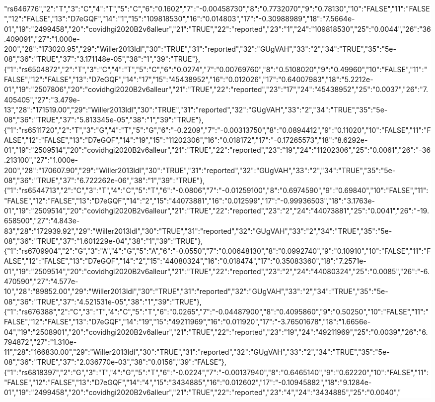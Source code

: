 "rs646776","2":"T","3":"C","4":"T","5":"C","6":"0.1602","7":"-0.00458730","8":"0.7732070","9":"0.78130","10":"FALSE","11":"FALSE","12":"FALSE","13":"D7eGQF","14":"1","15":"109818530","16":"0.014803","17":"-0.30988989","18":"7.5664e-01","19":"2499458","20":"covidhgi2020B2v6alleur","21":"TRUE","22":"reported","23":"1","24":"109818530","25":"0.0044","26":"36.409091","27":"1.000e-200","28":"173020.95","29":"Willer2013ldl","30":"TRUE","31":"reported","32":"GUgVAH","33":"2","34":"TRUE","35":"5e-08","36":"TRUE","37":"3.171148e-05","38":"1","39":"TRUE"},{"1":"rs6504872","2":"T","3":"C","4":"T","5":"C","6":"0.0274","7":"0.00769760","8":"0.5108020","9":"0.49960","10":"FALSE","11":"FALSE","12":"FALSE","13":"D7eGQF","14":"17","15":"45438952","16":"0.012026","17":"0.64007983","18":"5.2212e-01","19":"2507806","20":"covidhgi2020B2v6alleur","21":"TRUE","22":"reported","23":"17","24":"45438952","25":"0.0037","26":"7.405405","27":"3.479e-13","28":"171519.00","29":"Willer2013ldl","30":"TRUE","31":"reported","32":"GUgVAH","33":"2","34":"TRUE","35":"5e-08","36":"TRUE","37":"5.813345e-05","38":"1","39":"TRUE"},{"1":"rs6511720","2":"T","3":"G","4":"T","5":"G","6":"-0.2209","7":"-0.00313750","8":"0.0894412","9":"0.11020","10":"FALSE","11":"FALSE","12":"FALSE","13":"D7eGQF","14":"19","15":"11202306","16":"0.018172","17":"-0.17265573","18":"8.6292e-01","19":"2509514","20":"covidhgi2020B2v6alleur","21":"TRUE","22":"reported","23":"19","24":"11202306","25":"0.0061","26":"-36.213100","27":"1.000e-200","28":"170607.90","29":"Willer2013ldl","30":"TRUE","31":"reported","32":"GUgVAH","33":"2","34":"TRUE","35":"5e-08","36":"TRUE","37":"6.722262e-06","38":"1","39":"TRUE"},{"1":"rs6544713","2":"C","3":"T","4":"C","5":"T","6":"-0.0806","7":"-0.01259100","8":"0.6974590","9":"0.69840","10":"FALSE","11":"FALSE","12":"FALSE","13":"D7eGQF","14":"2","15":"44073881","16":"0.012599","17":"-0.99936503","18":"3.1763e-01","19":"2509514","20":"covidhgi2020B2v6alleur","21":"TRUE","22":"reported","23":"2","24":"44073881","25":"0.0041","26":"-19.658500","27":"4.843e-83","28":"172939.92","29":"Willer2013ldl","30":"TRUE","31":"reported","32":"GUgVAH","33":"2","34":"TRUE","35":"5e-08","36":"TRUE","37":"1.601229e-04","38":"1","39":"TRUE"},{"1":"rs6709904","2":"G","3":"A","4":"G","5":"A","6":"-0.0550","7":"0.00648130","8":"0.0992740","9":"0.10910","10":"FALSE","11":"FALSE","12":"FALSE","13":"D7eGQF","14":"2","15":"44080324","16":"0.018474","17":"0.35083360","18":"7.2571e-01","19":"2509514","20":"covidhgi2020B2v6alleur","21":"TRUE","22":"reported","23":"2","24":"44080324","25":"0.0085","26":"-6.470590","27":"4.577e-10","28":"89852.00","29":"Willer2013ldl","30":"TRUE","31":"reported","32":"GUgVAH","33":"2","34":"TRUE","35":"5e-08","36":"TRUE","37":"4.521531e-05","38":"1","39":"TRUE"},{"1":"rs676388","2":"C","3":"T","4":"C","5":"T","6":"0.0265","7":"-0.04487900","8":"0.4095860","9":"0.50250","10":"FALSE","11":"FALSE","12":"FALSE","13":"D7eGQF","14":"19","15":"49211969","16":"0.011920","17":"-3.76501678","18":"1.6656e-04","19":"2508901","20":"covidhgi2020B2v6alleur","21":"TRUE","22":"reported","23":"19","24":"49211969","25":"0.0039","26":"6.794872","27":"1.310e-11","28":"166830.00","29":"Willer2013ldl","30":"TRUE","31":"reported","32":"GUgVAH","33":"2","34":"TRUE","35":"5e-08","36":"TRUE","37":"2.036770e-03","38":"0.0156","39":"FALSE"},{"1":"rs6818397","2":"G","3":"T","4":"G","5":"T","6":"-0.0224","7":"-0.00137940","8":"0.6465140","9":"0.62220","10":"FALSE","11":"FALSE","12":"FALSE","13":"D7eGQF","14":"4","15":"3434885","16":"0.012602","17":"-0.10945882","18":"9.1284e-01","19":"2499458","20":"covidhgi2020B2v6alleur","21":"TRUE","22":"reported","23":"4","24":"3434885","25":"0.0040","